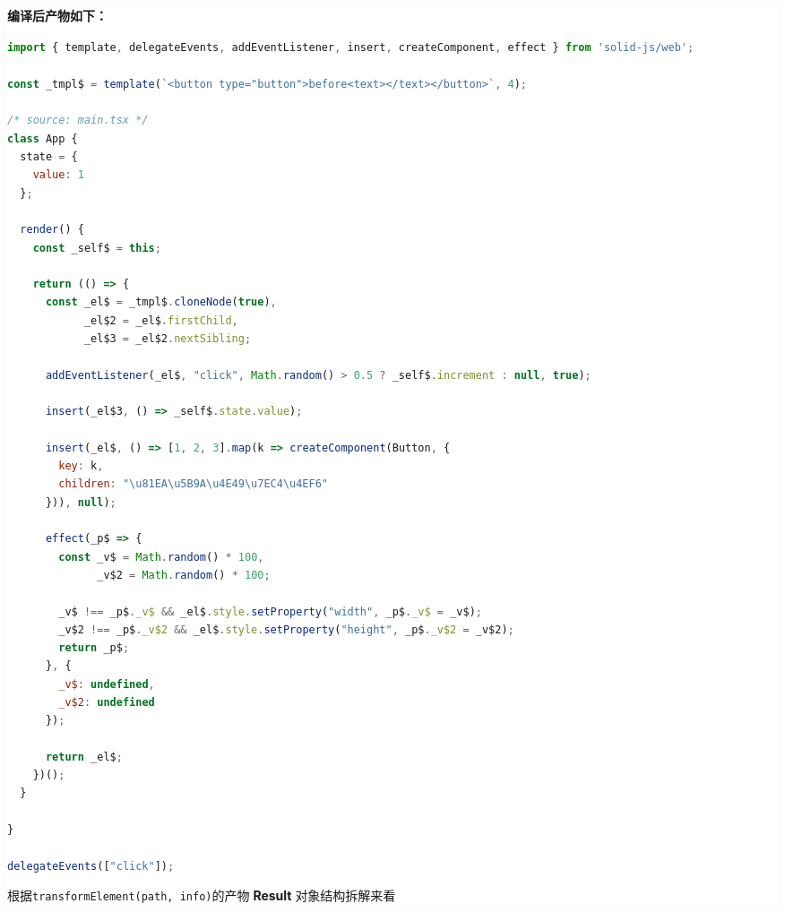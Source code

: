 **编译后产物如下：**
```jsx
import { template, delegateEvents, addEventListener, insert, createComponent, effect } from 'solid-js/web';

const _tmpl$ = template(`<button type="button">before<text></text></button>`, 4);

/* source: main.tsx */
class App {
  state = {
    value: 1
  };

  render() {
    const _self$ = this;

    return (() => {
      const _el$ = _tmpl$.cloneNode(true),
            _el$2 = _el$.firstChild,
            _el$3 = _el$2.nextSibling;

      addEventListener(_el$, "click", Math.random() > 0.5 ? _self$.increment : null, true);

      insert(_el$3, () => _self$.state.value);

      insert(_el$, () => [1, 2, 3].map(k => createComponent(Button, {
        key: k,
        children: "\u81EA\u5B9A\u4E49\u7EC4\u4EF6"
      })), null);

      effect(_p$ => {
        const _v$ = Math.random() * 100,
              _v$2 = Math.random() * 100;

        _v$ !== _p$._v$ && _el$.style.setProperty("width", _p$._v$ = _v$);
        _v$2 !== _p$._v$2 && _el$.style.setProperty("height", _p$._v$2 = _v$2);
        return _p$;
      }, {
        _v$: undefined,
        _v$2: undefined
      });

      return _el$;
    })();
  }

}

delegateEvents(["click"]);
```

根据`transformElement(path, info)`的产物 **Result** 对象结构拆解来看
